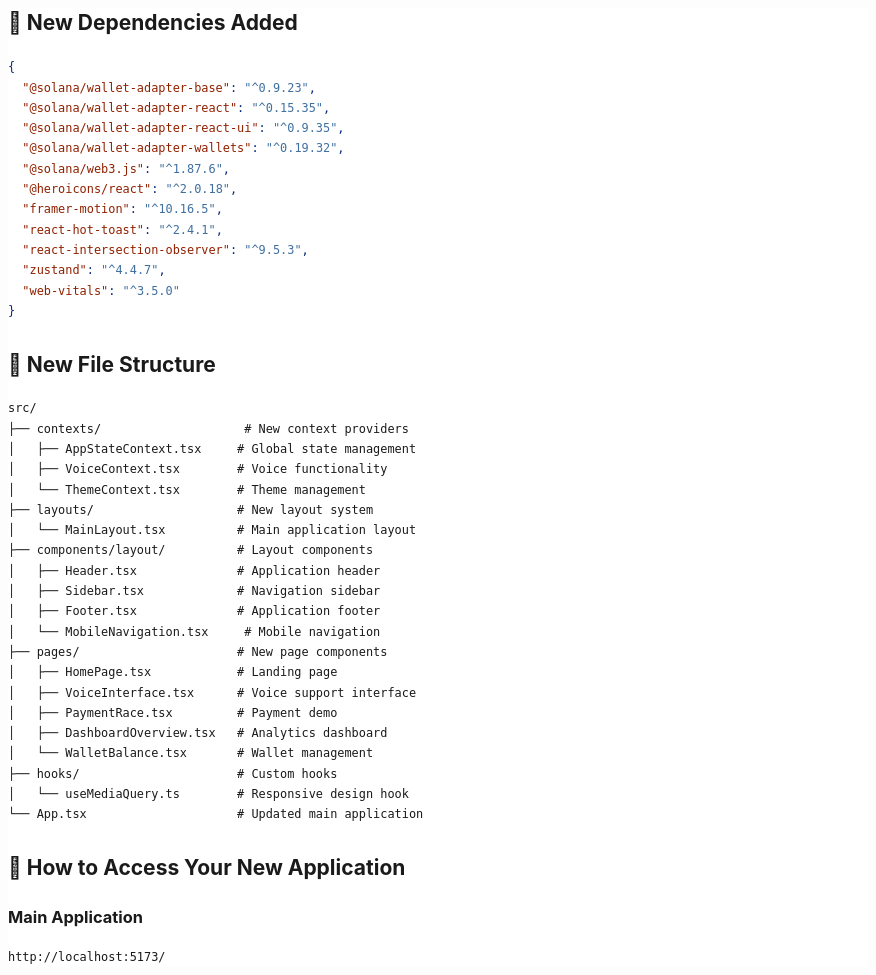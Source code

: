 ## 🔧 **New Dependencies Added**

```json
{
  "@solana/wallet-adapter-base": "^0.9.23",
  "@solana/wallet-adapter-react": "^0.15.35",
  "@solana/wallet-adapter-react-ui": "^0.9.35",
  "@solana/wallet-adapter-wallets": "^0.19.32",
  "@solana/web3.js": "^1.87.6",
  "@heroicons/react": "^2.0.18",
  "framer-motion": "^10.16.5",
  "react-hot-toast": "^2.4.1",
  "react-intersection-observer": "^9.5.3",
  "zustand": "^4.4.7",
  "web-vitals": "^3.5.0"
}
```

## 📁 **New File Structure**

```
src/
├── contexts/                    # New context providers
│   ├── AppStateContext.tsx     # Global state management
│   ├── VoiceContext.tsx        # Voice functionality
│   └── ThemeContext.tsx        # Theme management
├── layouts/                    # New layout system
│   └── MainLayout.tsx          # Main application layout
├── components/layout/          # Layout components
│   ├── Header.tsx              # Application header
│   ├── Sidebar.tsx             # Navigation sidebar
│   ├── Footer.tsx              # Application footer
│   └── MobileNavigation.tsx     # Mobile navigation
├── pages/                      # New page components
│   ├── HomePage.tsx            # Landing page
│   ├── VoiceInterface.tsx      # Voice support interface
│   ├── PaymentRace.tsx         # Payment demo
│   ├── DashboardOverview.tsx   # Analytics dashboard
│   └── WalletBalance.tsx       # Wallet management
├── hooks/                      # Custom hooks
│   └── useMediaQuery.ts        # Responsive design hook
└── App.tsx                     # Updated main application
```

## 🎯 **How to Access Your New Application**

### **Main Application**
```
http://localhost:5173/
```
